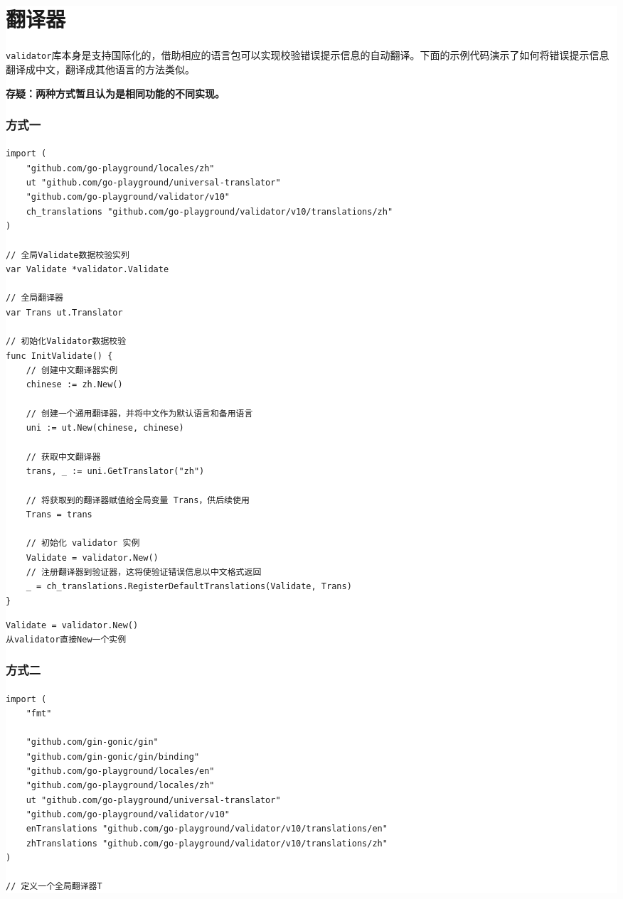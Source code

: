# 翻译器

`validator`库本身是支持国际化的，借助相应的语言包可以实现校验错误提示信息的自动翻译。下面的示例代码演示了如何将错误提示信息翻译成中文，翻译成其他语言的方法类似。

**存疑：两种方式暂且认为是相同功能的不同实现。**

### 方式一

```
import (
	"github.com/go-playground/locales/zh"
	ut "github.com/go-playground/universal-translator"
	"github.com/go-playground/validator/v10"
	ch_translations "github.com/go-playground/validator/v10/translations/zh"
)

// 全局Validate数据校验实列
var Validate *validator.Validate

// 全局翻译器
var Trans ut.Translator

// 初始化Validator数据校验
func InitValidate() {
	// 创建中文翻译器实例
	chinese := zh.New()

	// 创建一个通用翻译器，并将中文作为默认语言和备用语言
	uni := ut.New(chinese, chinese)

	// 获取中文翻译器
	trans, _ := uni.GetTranslator("zh")

	// 将获取到的翻译器赋值给全局变量 Trans，供后续使用
	Trans = trans

	// 初始化 validator 实例
	Validate = validator.New()
	// 注册翻译器到验证器，这将使验证错误信息以中文格式返回
	_ = ch_translations.RegisterDefaultTranslations(Validate, Trans)
}
```

```
Validate = validator.New()
从validator直接New一个实例
```

### 方式二

```
import (
	"fmt"

	"github.com/gin-gonic/gin"
	"github.com/gin-gonic/gin/binding"
	"github.com/go-playground/locales/en"
	"github.com/go-playground/locales/zh"
	ut "github.com/go-playground/universal-translator"
	"github.com/go-playground/validator/v10"
	enTranslations "github.com/go-playground/validator/v10/translations/en"
	zhTranslations "github.com/go-playground/validator/v10/translations/zh"
)

// 定义一个全局翻译器T
```